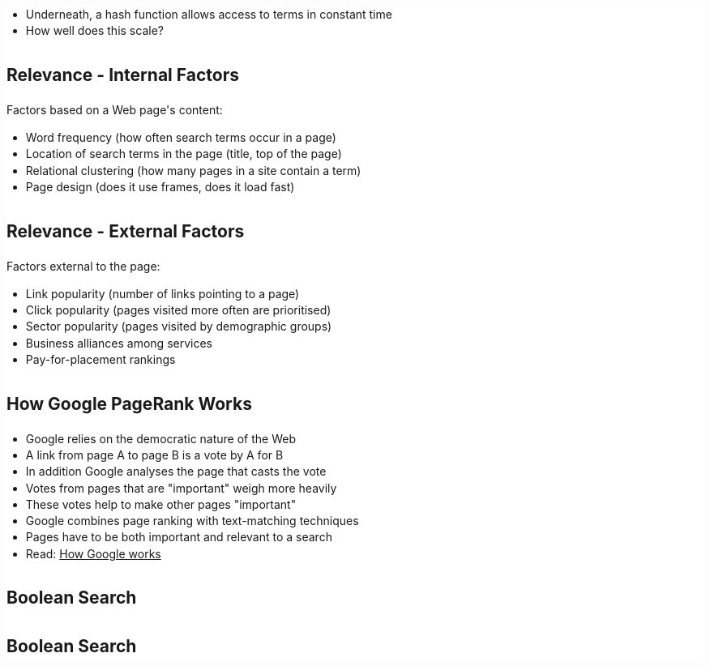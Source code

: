 
-   Underneath, a hash function allows access to terms in constant time
-   How well does this scale?



<div class="slide">

Relevance - Internal Factors
----------------------------

Factors based on a Web page's content:

-   Word frequency (how often search terms occur in a page)
-   Location of search terms in the page (title, top of the page)
-   Relational clustering (how many pages in a site contain a term)
-   Page design (does it use frames, does it load fast)



<div class="slide">

Relevance - External Factors
----------------------------

Factors external to the page:

-   Link popularity (number of links pointing to a page)
-   Click popularity (pages visited more often are prioritised)
-   Sector popularity (pages visited by demographic groups)
-   Business alliances among services
-   Pay-for-placement rankings



<div class="slide">

How Google PageRank Works
-------------------------

-   Google relies on the democratic nature of the Web
-   A link from page A to page B is a vote by A for B
-   In addition Google analyses the page that casts the vote
-   Votes from pages that are "important" weigh more heavily
-   These votes help to make other pages "important"
-   Google combines page ranking with text-matching techniques
-   Pages have to be both important and relevant to a search
-   Read: [How Google
    works](http://www.googleguide.com/google_works.html)



<div class="slide">

Boolean Search
--------------



<div class="slide">

Boolean Search
--------------
